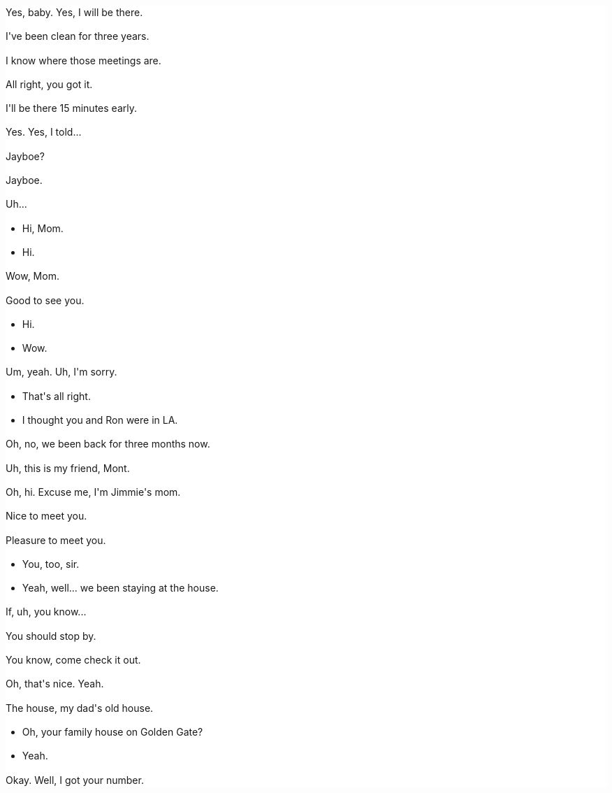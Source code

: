 Yes, baby. Yes, I will be there.

I've been clean for three years.

I know where those meetings are.

All right, you got it.

I'll be there 15 minutes early.

Yes. Yes, I told...

Jayboe?

Jayboe.

Uh...

- Hi, Mom.

- Hi.

Wow, Mom.

Good to see you.

- Hi.

- Wow.

Um, yeah. Uh, I'm sorry.

- That's all right.

- I thought you and Ron were in LA.

Oh, no, we been back for three months now.

Uh, this is my friend, Mont.

Oh, hi. Excuse me, I'm Jimmie's mom.

Nice to meet you.

Pleasure to meet you.

- You, too, sir.

- Yeah, well... we been staying at the house.

If, uh, you know...

You should stop by.

You know, come check it out.

Oh, that's nice. Yeah.

The house, my dad's old house.

- Oh, your family house on Golden Gate?

- Yeah.

Okay. Well, I got your number.
